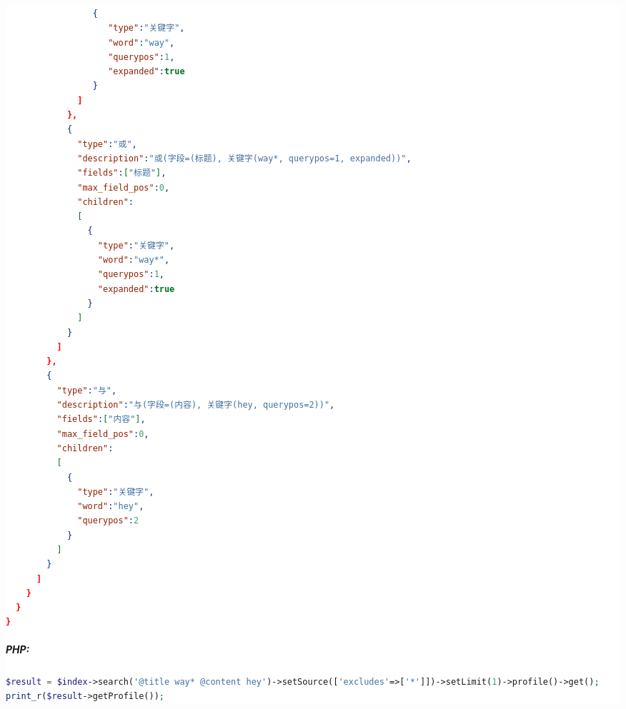 ```JSON
                 {
                    "type":"关键字",
                    "word":"way",
                    "querypos":1,
                    "expanded":true
                 }
              ]
            },
            {
              "type":"或",
              "description":"或(字段=(标题), 关键字(way*, querypos=1, expanded))",
              "fields":["标题"],
              "max_field_pos":0,
              "children":
              [
                {
                  "type":"关键字",
                  "word":"way*",
                  "querypos":1,
                  "expanded":true
                }
              ]
            }
          ]
        },
        {
          "type":"与",
          "description":"与(字段=(内容), 关键字(hey, querypos=2))",
          "fields":["内容"],
          "max_field_pos":0,
          "children":
          [
            {
              "type":"关键字",
              "word":"hey",
              "querypos":2
            }
          ]
        }
      ]
    }
  }
}
```


##### PHP:



```php
$result = $index->search('@title way* @content hey')->setSource(['excludes'=>['*']])->setLimit(1)->profile()->get();
print_r($result->getProfile());

```
